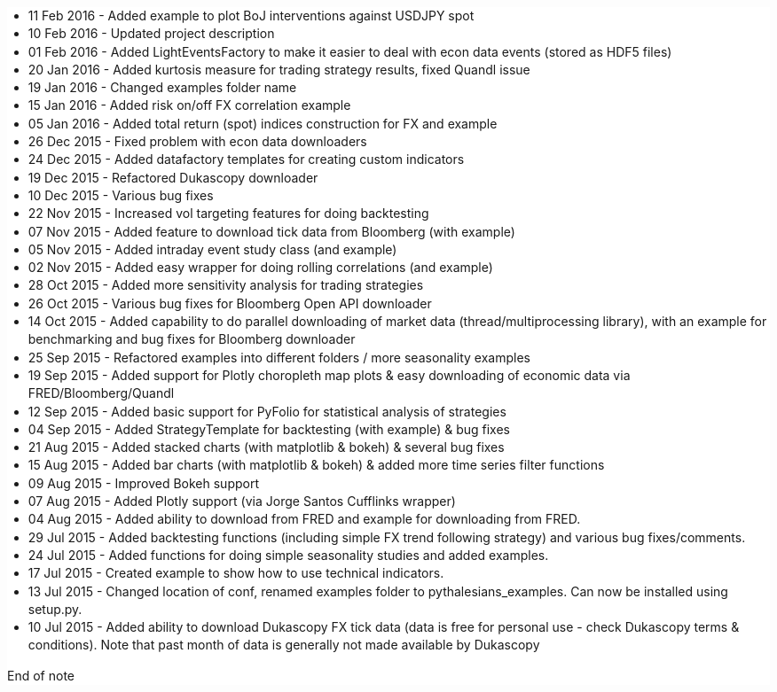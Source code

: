* 11 Feb 2016 - Added example to plot BoJ interventions against USDJPY spot
* 10 Feb 2016 - Updated project description
* 01 Feb 2016 - Added LightEventsFactory to make it easier to deal with econ data events (stored as HDF5 files)
* 20 Jan 2016 - Added kurtosis measure for trading strategy results, fixed Quandl issue
* 19 Jan 2016 - Changed examples folder name
* 15 Jan 2016 - Added risk on/off FX correlation example
* 05 Jan 2016 - Added total return (spot) indices construction for FX and example
* 26 Dec 2015 - Fixed problem with econ data downloaders
* 24 Dec 2015 - Added datafactory templates for creating custom indicators
* 19 Dec 2015 - Refactored Dukascopy downloader
* 10 Dec 2015 - Various bug fixes
* 22 Nov 2015 - Increased vol targeting features for doing backtesting
* 07 Nov 2015 - Added feature to download tick data from Bloomberg (with example)
* 05 Nov 2015 - Added intraday event study class (and example)
* 02 Nov 2015 - Added easy wrapper for doing rolling correlations (and example)
* 28 Oct 2015 - Added more sensitivity analysis for trading strategies
* 26 Oct 2015 - Various bug fixes for Bloomberg Open API downloader
* 14 Oct 2015 - Added capability to do parallel downloading of market data (thread/multiprocessing library), with an 
example for benchmarking and bug fixes for Bloomberg downloader
* 25 Sep 2015 - Refactored examples into different folders / more seasonality examples
* 19 Sep 2015 - Added support for Plotly choropleth map plots & easy downloading of economic data via FRED/Bloomberg/Quandl
* 12 Sep 2015 - Added basic support for PyFolio for statistical analysis of strategies
* 04 Sep 2015 - Added StrategyTemplate for backtesting (with example) & bug fixes
* 21 Aug 2015 - Added stacked charts (with matplotlib & bokeh) & several bug fixes
* 15 Aug 2015 - Added bar charts (with matplotlib & bokeh) & added more time series filter functions
* 09 Aug 2015 - Improved Bokeh support
* 07 Aug 2015 - Added Plotly support (via Jorge Santos Cufflinks wrapper)
* 04 Aug 2015 - Added ability to download from FRED and example for downloading from FRED.
* 29 Jul 2015 - Added backtesting functions (including simple FX trend following strategy) and various bug fixes/comments.
* 24 Jul 2015 - Added functions for doing simple seasonality studies and added examples.
* 17 Jul 2015 - Created example to show how to use technical indicators.
* 13 Jul 2015 - Changed location of conf, renamed examples folder to pythalesians_examples. Can now be installed using setup.py.
* 10 Jul 2015 - Added ability to download Dukascopy FX tick data (data is free for personal use - check Dukascopy terms & conditions). Note that past month of data is generally not made available by Dukascopy

End of note
